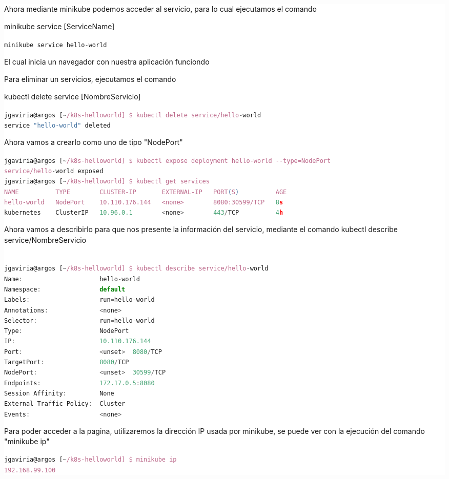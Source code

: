 Ahora mediante minikube podemos acceder al servicio, para lo cual ejecutamos el comando 

minikube service [ServiceName]

```javascript
minikube service hello-world
```

El cual inicia un navegador con nuestra aplicación funciondo 


Para eliminar un servicios, ejecutamos el comando 

kubectl delete service [NombreServicio]
```javascript
jgaviria@argos [~/k8s-helloworld] $ kubectl delete service/hello-world
service "hello-world" deleted
```


Ahora vamos a crearlo como uno de tipo "NodePort"

```javascript
jgaviria@argos [~/k8s-helloworld] $ kubectl expose deployment hello-world --type=NodePort
service/hello-world exposed
jgaviria@argos [~/k8s-helloworld] $ kubectl get services
NAME          TYPE        CLUSTER-IP       EXTERNAL-IP   PORT(S)          AGE
hello-world   NodePort    10.110.176.144   <none>        8080:30599/TCP   8s
kubernetes    ClusterIP   10.96.0.1        <none>        443/TCP          4h
```

Ahora vamos a describirlo para que nos presente la información del servicio, mediante el comando 
kubectl describe service/NombreServicio
```javascript

jgaviria@argos [~/k8s-helloworld] $ kubectl describe service/hello-world 
Name:                     hello-world
Namespace:                default
Labels:                   run=hello-world
Annotations:              <none>
Selector:                 run=hello-world
Type:                     NodePort
IP:                       10.110.176.144
Port:                     <unset>  8080/TCP
TargetPort:               8080/TCP
NodePort:                 <unset>  30599/TCP
Endpoints:                172.17.0.5:8080
Session Affinity:         None
External Traffic Policy:  Cluster
Events:                   <none>
```

Para poder acceder a la pagina, utilizaremos la dirección IP usada por minikube, se puede ver con la ejecución del comando "minikube ip"

```javascript
jgaviria@argos [~/k8s-helloworld] $ minikube ip
192.168.99.100
```
